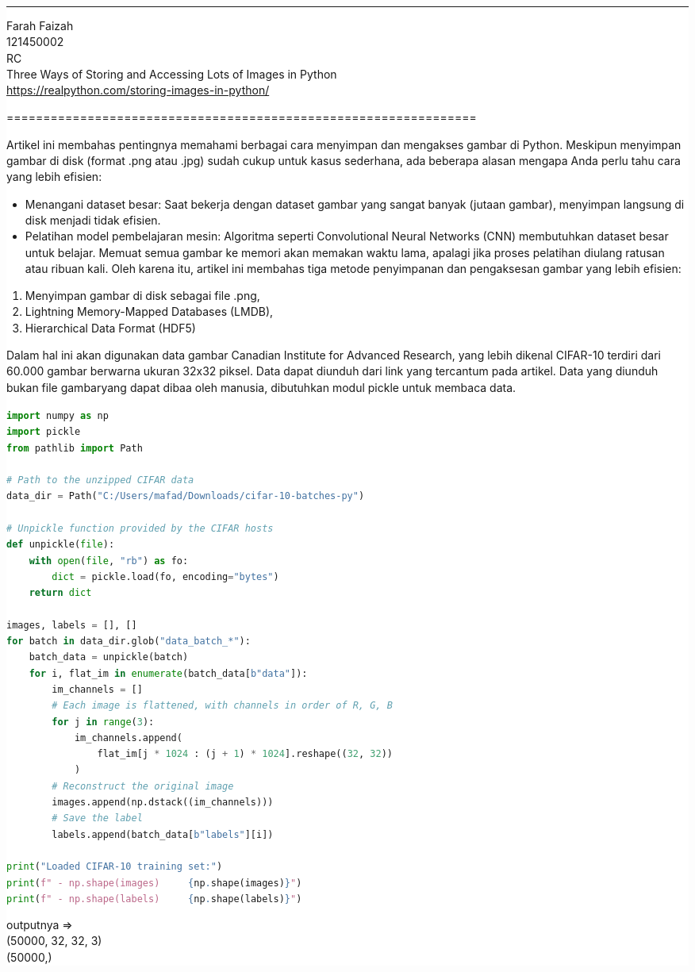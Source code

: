 
---
Farah Faizah\
121450002\
RC\
Three Ways of Storing and Accessing Lots of Images in Python\
<https://realpython.com/storing-images-in-python/>

================================================================

Artikel ini membahas pentingnya memahami berbagai cara menyimpan dan mengakses gambar di Python. Meskipun menyimpan gambar di disk (format .png atau .jpg) sudah cukup untuk kasus sederhana, ada beberapa alasan mengapa Anda perlu tahu cara yang lebih efisien:

- Menangani dataset besar: Saat bekerja dengan dataset gambar yang sangat banyak (jutaan gambar), menyimpan langsung di disk menjadi tidak efisien.
- Pelatihan model pembelajaran mesin: Algoritma seperti Convolutional Neural Networks (CNN) membutuhkan dataset besar untuk belajar. Memuat semua gambar ke memori akan memakan waktu lama, apalagi jika proses pelatihan diulang ratusan atau ribuan kali.
Oleh karena itu, artikel ini membahas tiga metode penyimpanan dan pengaksesan gambar yang lebih efisien:
1. Menyimpan gambar di disk sebagai file .png,
2. Lightning Memory-Mapped Databases (LMDB),
3. Hierarchical Data Format (HDF5)


Dalam hal ini akan digunakan data gambar Canadian Institute for Advanced Research, yang lebih dikenal CIFAR-10 terdiri dari 60.000 gambar berwarna ukuran 32x32 piksel. Data dapat diunduh dari link yang tercantum pada artikel. Data yang diunduh bukan file gambaryang dapat dibaa oleh manusia, dibutuhkan modul pickle untuk membaca data.

``` python
import numpy as np
import pickle
from pathlib import Path

# Path to the unzipped CIFAR data
data_dir = Path("C:/Users/mafad/Downloads/cifar-10-batches-py")

# Unpickle function provided by the CIFAR hosts
def unpickle(file):
    with open(file, "rb") as fo:
        dict = pickle.load(fo, encoding="bytes")
    return dict

images, labels = [], []
for batch in data_dir.glob("data_batch_*"):
    batch_data = unpickle(batch)
    for i, flat_im in enumerate(batch_data[b"data"]):
        im_channels = []
        # Each image is flattened, with channels in order of R, G, B
        for j in range(3):
            im_channels.append(
                flat_im[j * 1024 : (j + 1) * 1024].reshape((32, 32))
            )
        # Reconstruct the original image
        images.append(np.dstack((im_channels)))
        # Save the label
        labels.append(batch_data[b"labels"][i])

print("Loaded CIFAR-10 training set:")
print(f" - np.shape(images)     {np.shape(images)}")
print(f" - np.shape(labels)     {np.shape(labels)}")
```
outputnya =>\
    (50000, 32, 32, 3)\
    (50000,)